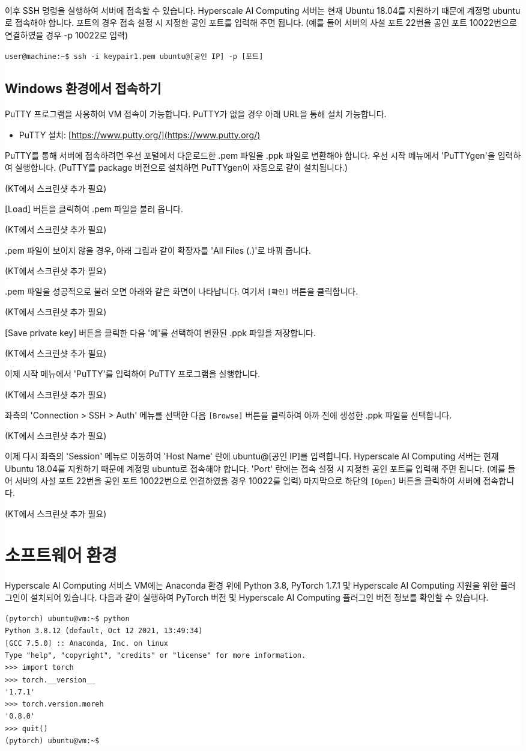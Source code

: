 이후 SSH 명령을 실행하여 서버에 접속할 수 있습니다. Hyperscale AI Computing 서버는 현재 Ubuntu 18.04를 지원하기 때문에 계정명 ubuntu로 접속해야 합니다. 포트의 경우 접속 설정 시 지정한 공인 포트를 입력해 주면 됩니다. (예를 들어 서버의 사설 포트 22번을 공인 포트 10022번으로 연결하였을 경우 -p 10022로 입력)

```
user@machine:~$ ssh -i keypair1.pem ubuntu@[공인 IP] -p [포트]
```

## Windows 환경에서 접속하기

PuTTY 프로그램을 사용하여 VM 접속이 가능합니다. PuTTY가 없을 경우 아래 URL을 통해 설치 가능합니다.

- PuTTY 설치: [https://www.putty.org/](https://www.putty.org/)

PuTTY를 통해 서버에 접속하려면 우선 포털에서 다운로드한 .pem 파일을 .ppk 파일로 변환해야 합니다. 우선 시작 메뉴에서 'PuTTYgen'을 입력하여 실행합니다. (PuTTY를 package 버전으로 설치하면 PuTTYgen이 자동으로 같이 설치됩니다.)

(KT에서 스크린샷 추가 필요)

[Load] 버튼을 클릭하여 .pem 파일을 불러 옵니다.

(KT에서 스크린샷 추가 필요)

.pem 파일이 보이지 않을 경우, 아래 그림과 같이 확장자를 'All Files (*.*)'로 바꿔 줍니다.

(KT에서 스크린샷 추가 필요)

.pem 파일을 성공적으로 불러 오면 아래와 같은 화면이 나타납니다. 여기서 `[확인]` 버튼을 클릭합니다.

(KT에서 스크린샷 추가 필요)

[Save private key] 버튼을 클릭한 다음 '예'를 선택하여 변환된 .ppk 파일을 저장합니다.

(KT에서 스크린샷 추가 필요)

이제 시작 메뉴에서 'PuTTY'를 입력하여 PuTTY 프로그램을 실행합니다.

(KT에서 스크린샷 추가 필요)

좌측의 'Connection > SSH > Auth' 메뉴를 선택한 다음 `[Browse]` 버튼을 클릭하여 아까 전에 생성한 .ppk 파일을 선택합니다.

(KT에서 스크린샷 추가 필요)

이제 다시 좌측의 'Session' 메뉴로 이동하여 'Host Name' 란에 ubuntu@[공인 IP]를 입력합니다. Hyperscale AI Computing 서버는 현재 Ubuntu 18.04를 지원하기 때문에 계정명 ubuntu로 접속해야 합니다. 'Port' 란에는 접속 설정 시 지정한 공인 포트를 입력해 주면 됩니다. (예를 들어 서버의 사설 포트 22번을 공인 포트 10022번으로 연결하였을 경우 10022를 입력) 마지막으로 하단의 `[Open]` 버튼을 클릭하여 서버에 접속합니다.

(KT에서 스크린샷 추가 필요)

# 소프트웨어 환경

Hyperscale AI Computing 서비스 VM에는 Anaconda 환경 위에 Python 3.8, PyTorch 1.7.1 및 Hyperscale AI Computing 지원을 위한 플러그인이 설치되어 있습니다. 다음과 같이 실행하여 PyTorch 버전 및 Hyperscale AI Computing 플러그인 버전 정보를 확인할 수 있습니다.

```
(pytorch) ubuntu@vm:~$ python
Python 3.8.12 (default, Oct 12 2021, 13:49:34)
[GCC 7.5.0] :: Anaconda, Inc. on linux
Type "help", "copyright", "credits" or "license" for more information.
>>> import torch
>>> torch.__version__
'1.7.1'
>>> torch.version.moreh
'0.8.0'
>>> quit()
(pytorch) ubuntu@vm:~$
```
